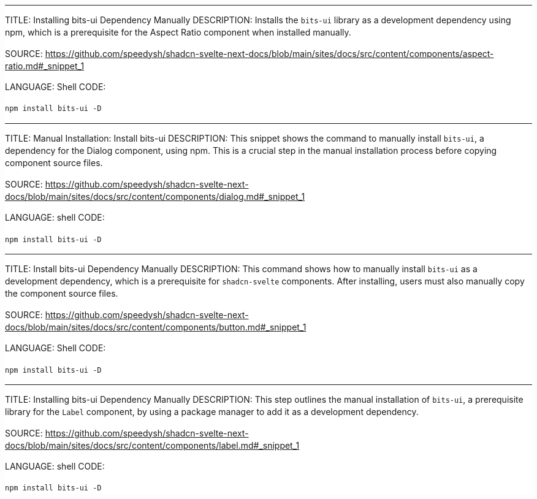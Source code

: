 ----------------------------------------

TITLE: Installing bits-ui Dependency Manually
DESCRIPTION: Installs the `bits-ui` library as a development dependency using npm, which is a prerequisite for the Aspect Ratio component when installed manually.

SOURCE: https://github.com/speedysh/shadcn-svelte-next-docs/blob/main/sites/docs/src/content/components/aspect-ratio.md#_snippet_1

LANGUAGE: Shell
CODE:
```
npm install bits-ui -D
```

----------------------------------------

TITLE: Manual Installation: Install bits-ui
DESCRIPTION: This snippet shows the command to manually install `bits-ui`, a dependency for the Dialog component, using npm. This is a crucial step in the manual installation process before copying component source files.

SOURCE: https://github.com/speedysh/shadcn-svelte-next-docs/blob/main/sites/docs/src/content/components/dialog.md#_snippet_1

LANGUAGE: shell
CODE:
```
npm install bits-ui -D
```

----------------------------------------

TITLE: Install bits-ui Dependency Manually
DESCRIPTION: This command shows how to manually install `bits-ui` as a development dependency, which is a prerequisite for `shadcn-svelte` components. After installing, users must also manually copy the component source files.

SOURCE: https://github.com/speedysh/shadcn-svelte-next-docs/blob/main/sites/docs/src/content/components/button.md#_snippet_1

LANGUAGE: Shell
CODE:
```
npm install bits-ui -D
```

----------------------------------------

TITLE: Installing bits-ui Dependency Manually
DESCRIPTION: This step outlines the manual installation of `bits-ui`, a prerequisite library for the `Label` component, by using a package manager to add it as a development dependency.

SOURCE: https://github.com/speedysh/shadcn-svelte-next-docs/blob/main/sites/docs/src/content/components/label.md#_snippet_1

LANGUAGE: shell
CODE:
```
npm install bits-ui -D
```
